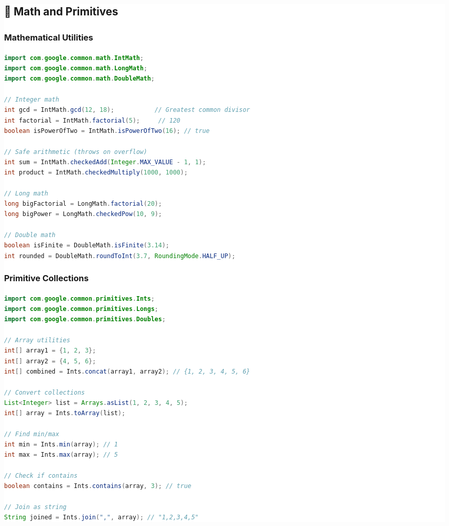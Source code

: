 ## 🔢 **Math and Primitives**

### **Mathematical Utilities**

```java
import com.google.common.math.IntMath;
import com.google.common.math.LongMath;
import com.google.common.math.DoubleMath;

// Integer math
int gcd = IntMath.gcd(12, 18);           // Greatest common divisor
int factorial = IntMath.factorial(5);     // 120
boolean isPowerOfTwo = IntMath.isPowerOfTwo(16); // true

// Safe arithmetic (throws on overflow)
int sum = IntMath.checkedAdd(Integer.MAX_VALUE - 1, 1);
int product = IntMath.checkedMultiply(1000, 1000);

// Long math
long bigFactorial = LongMath.factorial(20);
long bigPower = LongMath.checkedPow(10, 9);

// Double math  
boolean isFinite = DoubleMath.isFinite(3.14);
int rounded = DoubleMath.roundToInt(3.7, RoundingMode.HALF_UP);
```

### **Primitive Collections**

```java
import com.google.common.primitives.Ints;
import com.google.common.primitives.Longs;
import com.google.common.primitives.Doubles;

// Array utilities
int[] array1 = {1, 2, 3};
int[] array2 = {4, 5, 6};
int[] combined = Ints.concat(array1, array2); // {1, 2, 3, 4, 5, 6}

// Convert collections
List<Integer> list = Arrays.asList(1, 2, 3, 4, 5);
int[] array = Ints.toArray(list);

// Find min/max
int min = Ints.min(array); // 1
int max = Ints.max(array); // 5

// Check if contains
boolean contains = Ints.contains(array, 3); // true

// Join as string
String joined = Ints.join(",", array); // "1,2,3,4,5"
```
